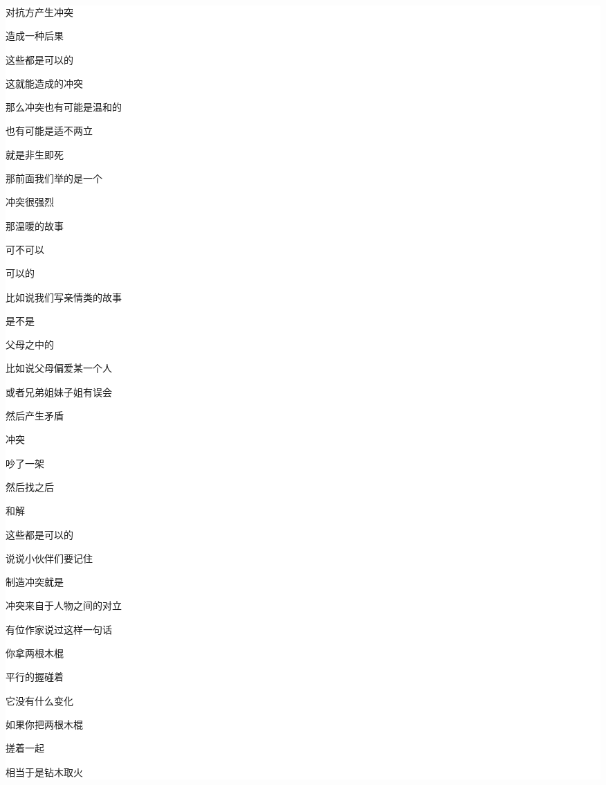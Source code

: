 对抗方产生冲突

造成一种后果

这些都是可以的

这就能造成的冲突

那么冲突也有可能是温和的

也有可能是适不两立

就是非生即死

那前面我们举的是一个

冲突很强烈

那温暖的故事

可不可以

可以的

比如说我们写亲情类的故事

是不是

父母之中的

比如说父母偏爱某一个人

或者兄弟姐妹子姐有误会

然后产生矛盾

冲突

吵了一架

然后找之后

和解

这些都是可以的

说说小伙伴们要记住

制造冲突就是

冲突来自于人物之间的对立

有位作家说过这样一句话

你拿两根木棍

平行的握碰着

它没有什么变化

如果你把两根木棍

搓着一起

相当于是钻木取火
